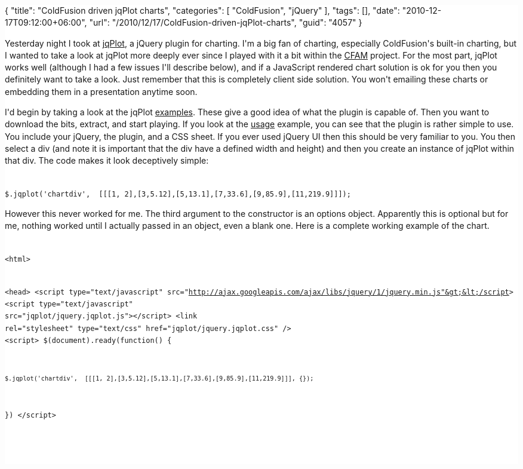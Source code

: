 {
	"title": "ColdFusion driven jqPlot charts",
	"categories": [
		"ColdFusion",
		"jQuery"
	],
	"tags": [],
	"date": "2010-12-17T09:12:00+06:00",
	"url": "/2010/12/17/ColdFusion-driven-jqPlot-charts",
	"guid": "4057"
}

Yesterday night I took at <a href="http://www.jqplot.com">jqPlot</a>, a jQuery plugin for charting. I'm a big fan of charting, especially ColdFusion's built-in charting, but I wanted to take a look at jqPlot more deeply ever since I played with it a bit within the <a href="http://cfam.riaforge.org">CFAM</a> project. For the most part, jqPlot works well (although I had a few issues I'll describe below), and if a JavaScript rendered chart solution is ok for you then you definitely want to take a look. Just remember that this is completely client side solution. You won't emailing these charts or embedding them in a presentation anytime soon.

<p/>

I'd begin by taking a look at the jqPlot <a href="http://www.jqplot.com/tests/">examples</a>. These give a good idea of what the plugin is capable of. Then you want to download the bits, extract, and start playing. If you look at the <a href="http://www.jqplot.com/docs/files/usage-txt.html">usage</a> example, you can see that the plugin is rather simple to use. You include your jQuery, the plugin, and a CSS sheet. If you ever used jQuery UI then this should be very familiar to you. You then select a div (and note it is important that the div have a defined width and height) and then you create an instance of jqPlot within that div. The code makes it look deceptively simple:
<p/>

<code>
$.jqplot('chartdiv',  [[[1, 2],[3,5.12],[5,13.1],[7,33.6],[9,85.9],[11,219.9]]]);
</code>

<p/>
However this never worked for me. The third argument to the constructor is an options object. Apparently this is optional but for me, nothing worked until I actually passed in an object, even a blank one. Here is a complete working example of the chart.

<p/>

<code>
&lt;html&gt;

&lt;head&gt;
&lt;script type="text/javascript" src="http://ajax.googleapis.com/ajax/libs/jquery/1/jquery.min.js"&gt;&lt;/script&gt;
&lt;script type="text/javascript" src="jqplot/jquery.jqplot.js"&gt;&lt;/script&gt;
&lt;link rel="stylesheet" type="text/css" href="jqplot/jquery.jqplot.css" /&gt;
&lt;script&gt;
$(document).ready(function() {

	$.jqplot('chartdiv',  [[[1, 2],[3,5.12],[5,13.1],[7,33.6],[9,85.9],[11,219.9]]], {});
})
&lt;/script&gt;
